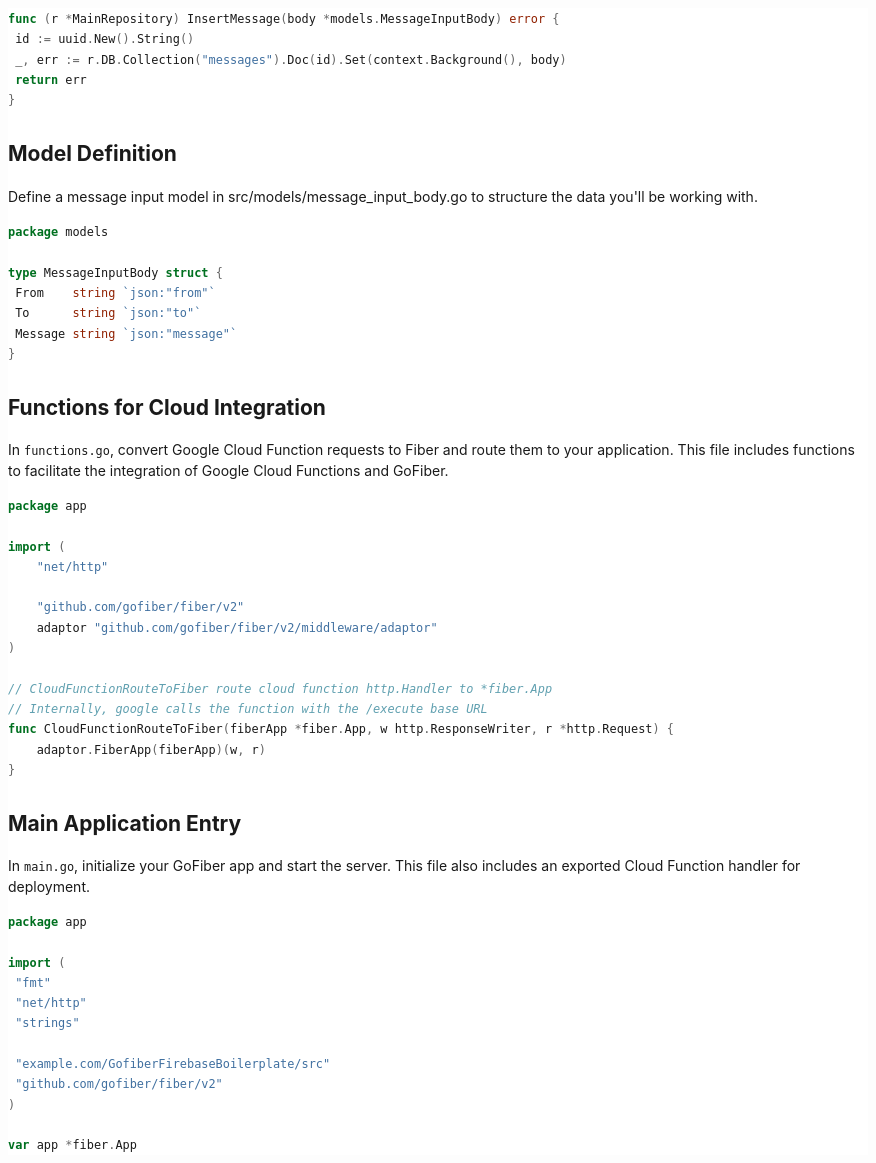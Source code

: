 ```go
func (r *MainRepository) InsertMessage(body *models.MessageInputBody) error {
 id := uuid.New().String()
 _, err := r.DB.Collection("messages").Doc(id).Set(context.Background(), body)
 return err
}
```

## Model Definition

Define a message input model in src/models/message_input_body.go to structure the data you'll be working with.

```go
package models

type MessageInputBody struct {
 From    string `json:"from"`
 To      string `json:"to"`
 Message string `json:"message"`
}
```

## Functions for Cloud Integration

In `functions.go`, convert Google Cloud Function requests to Fiber and route them to your application. This file includes functions to facilitate the integration of Google Cloud Functions and GoFiber.

```go
package app

import (
	"net/http"

	"github.com/gofiber/fiber/v2"
	adaptor "github.com/gofiber/fiber/v2/middleware/adaptor"
)

// CloudFunctionRouteToFiber route cloud function http.Handler to *fiber.App
// Internally, google calls the function with the /execute base URL
func CloudFunctionRouteToFiber(fiberApp *fiber.App, w http.ResponseWriter, r *http.Request) {
	adaptor.FiberApp(fiberApp)(w, r)
}

```

## Main Application Entry

In `main.go`, initialize your GoFiber app and start the server. This file also includes an exported Cloud Function handler for deployment.

```go
package app

import (
 "fmt"
 "net/http"
 "strings"

 "example.com/GofiberFirebaseBoilerplate/src"
 "github.com/gofiber/fiber/v2"
)

var app *fiber.App

```